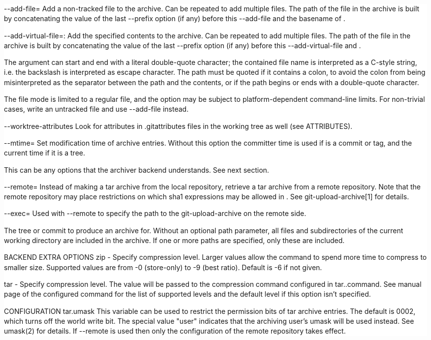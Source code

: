 --add-file=<file>
Add a non-tracked file to the archive. Can be repeated to add multiple files. The path of the file in the archive is built by concatenating the value of the last --prefix option (if any) before this --add-file and the basename of <file>.

--add-virtual-file=<path>:<content>
Add the specified contents to the archive. Can be repeated to add multiple files. The path of the file in the archive is built by concatenating the value of the last --prefix option (if any) before this --add-virtual-file and <path>.

The <path> argument can start and end with a literal double-quote character; the contained file name is interpreted as a C-style string, i.e. the backslash is interpreted as escape character. The path must be quoted if it contains a colon, to avoid the colon from being misinterpreted as the separator between the path and the contents, or if the path begins or ends with a double-quote character.

The file mode is limited to a regular file, and the option may be subject to platform-dependent command-line limits. For non-trivial cases, write an untracked file and use --add-file instead.

--worktree-attributes
Look for attributes in .gitattributes files in the working tree as well (see ATTRIBUTES).

--mtime=<time>
Set modification time of archive entries. Without this option the committer time is used if <tree-ish> is a commit or tag, and the current time if it is a tree.

<extra>
This can be any options that the archiver backend understands. See next section.

--remote=<repo>
Instead of making a tar archive from the local repository, retrieve a tar archive from a remote repository. Note that the remote repository may place restrictions on which sha1 expressions may be allowed in <tree-ish>. See git-upload-archive[1] for details.

--exec=<git-upload-archive>
Used with --remote to specify the path to the git-upload-archive on the remote side.

<tree-ish>
The tree or commit to produce an archive for.

<path>
Without an optional path parameter, all files and subdirectories of the current working directory are included in the archive. If one or more paths are specified, only these are included.

BACKEND EXTRA OPTIONS
zip
-<digit>
Specify compression level. Larger values allow the command to spend more time to compress to smaller size. Supported values are from -0 (store-only) to -9 (best ratio). Default is -6 if not given.

tar
-<number>
Specify compression level. The value will be passed to the compression command configured in tar.<format>.command. See manual page of the configured command for the list of supported levels and the default level if this option isn’t specified.

CONFIGURATION
tar.umask
This variable can be used to restrict the permission bits of tar archive entries. The default is 0002, which turns off the world write bit. The special value "user" indicates that the archiving user’s umask will be used instead. See umask(2) for details. If --remote is used then only the configuration of the remote repository takes effect.

